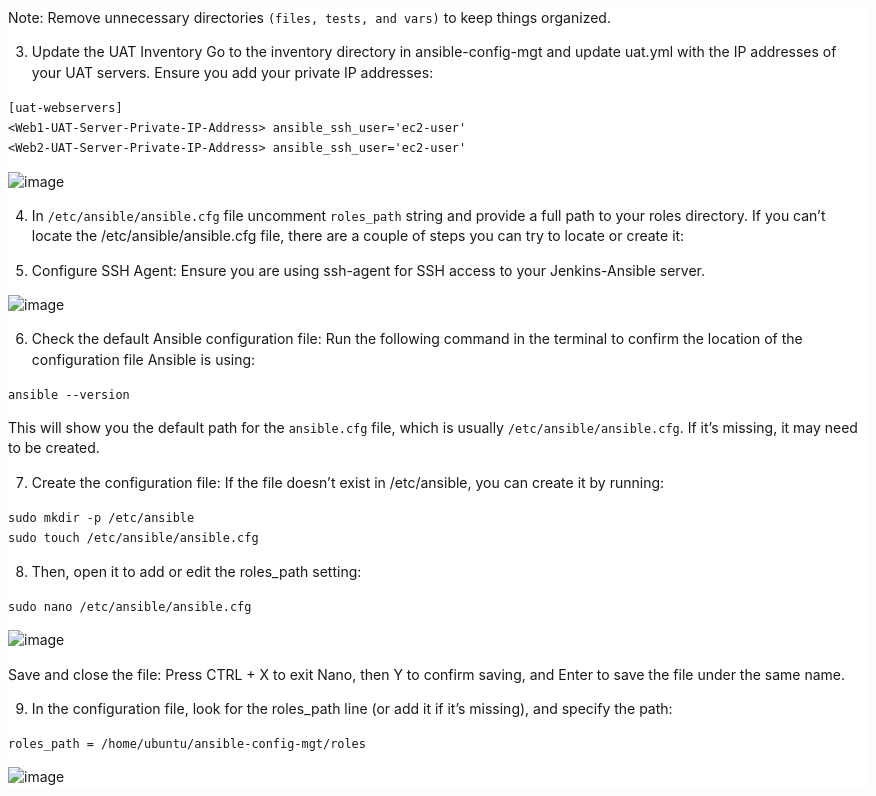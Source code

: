 Note: Remove unnecessary directories `(files, tests, and vars)` to keep things organized.

3. Update the UAT Inventory
Go to the inventory directory in ansible-config-mgt and update uat.yml with the IP addresses of your UAT servers. Ensure you add your private IP addresses:

```
[uat-webservers]
<Web1-UAT-Server-Private-IP-Address> ansible_ssh_user='ec2-user'
<Web2-UAT-Server-Private-IP-Address> ansible_ssh_user='ec2-user'
```
![image](https://github.com/user-attachments/assets/e8581c56-0783-4fc8-9f33-26f7e18b2b0e)

4. In `/etc/ansible/ansible.cfg` file uncomment `roles_path` string and provide a full path to your roles directory. If you can’t locate the /etc/ansible/ansible.cfg file, there are a couple of steps you can try to locate or create it:

5. Configure SSH Agent: Ensure you are using ssh-agent for SSH access to your Jenkins-Ansible server.
   
![image](https://github.com/user-attachments/assets/9f4c9556-f0cf-4621-8790-ec35f83e4870)

   
6. Check the default Ansible configuration file: Run the following command in the terminal to confirm the location of the configuration file Ansible is using:

```
ansible --version
```
This will show you the default path for the `ansible.cfg` file, which is usually `/etc/ansible/ansible.cfg`. If it’s missing, it may need to be created.

7. Create the configuration file: If the file doesn’t exist in /etc/ansible, you can create it by running:

```
sudo mkdir -p /etc/ansible
sudo touch /etc/ansible/ansible.cfg
```

8. Then, open it to add or edit the roles_path setting:
   
```
sudo nano /etc/ansible/ansible.cfg
```
![image](https://github.com/user-attachments/assets/ff102390-4f08-42a2-a323-4a519cf330e1)

Save and close the file: Press CTRL + X to exit Nano, then Y to confirm saving, and Enter to save the file under the same name.

9. In the configuration file, look for the roles_path line (or add it if it’s missing), and specify the path:

```
roles_path = /home/ubuntu/ansible-config-mgt/roles
```
![image](https://github.com/user-attachments/assets/44734a4c-6984-4d8e-8dd3-9d4d1e6c2f4f)

